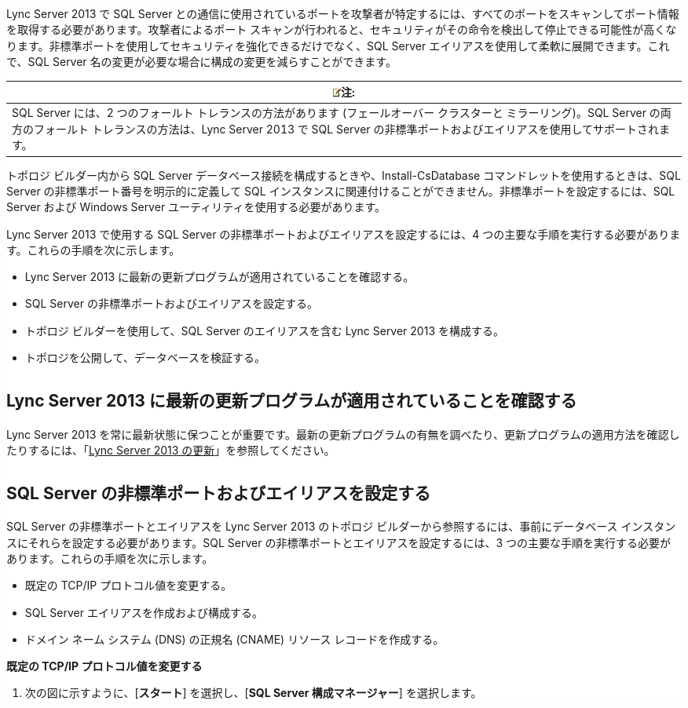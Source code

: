 Lync Server 2013 で SQL Server との通信に使用されているポートを攻撃者が特定するには、すべてのポートをスキャンしてポート情報を取得する必要があります。攻撃者によるポート スキャンが行われると、セキュリティがその命令を検出して停止できる可能性が高くなります。非標準ポートを使用してセキュリティを強化できるだけでなく、SQL Server エイリアスを使用して柔軟に展開できます。これで、SQL Server 名の変更が必要な場合に構成の変更を減らすことができます。

<table>
<thead>
<tr class="header">
<th><img src="images/Gg412781.note(OCS.15).gif" title="note" alt="note" />注:</th>
</tr>
</thead>
<tbody>
<tr class="odd">
<td>SQL Server には、2 つのフォールト トレランスの方法があります (フェールオーバー クラスターと ミラーリング)。SQL Server の両方のフォールト トレランスの方法は、Lync Server 2013 で SQL Server の非標準ポートおよびエイリアスを使用してサポートされます。</td>
</tr>
</tbody>
</table>


トポロジ ビルダー内から SQL Server データベース接続を構成するときや、Install-CsDatabase コマンドレットを使用するときは、SQL Server の非標準ポート番号を明示的に定義して SQL インスタンスに関連付けることができません。非標準ポートを設定するには、SQL Server および Windows Server ユーティリティを使用する必要があります。

Lync Server 2013 で使用する SQL Server の非標準ポートおよびエイリアスを設定するには、4 つの主要な手順を実行する必要があります。これらの手順を次に示します。

  - Lync Server 2013 に最新の更新プログラムが適用されていることを確認する。

  - SQL Server の非標準ポートおよびエイリアスを設定する。

  - トポロジ ビルダーを使用して、SQL Server のエイリアスを含む Lync Server 2013 を構成する。

  - トポロジを公開して、データベースを検証する。

## Lync Server 2013 に最新の更新プログラムが適用されていることを確認する

Lync Server 2013 を常に最新状態に保つことが重要です。最新の更新プログラムの有無を調べたり、更新プログラムの適用方法を確認したりするには、「[Lync Server 2013 の更新](http://support.microsoft.com/kb/2809243)」を参照してください。

## SQL Server の非標準ポートおよびエイリアスを設定する

SQL Server の非標準ポートとエイリアスを Lync Server 2013 のトポロジ ビルダーから参照するには、事前にデータベース インスタンスにそれらを設定する必要があります。SQL Server の非標準ポートとエイリアスを設定するには、3 つの主要な手順を実行する必要があります。これらの手順を次に示します。

  - 既定の TCP/IP プロトコル値を変更する。

  - SQL Server エイリアスを作成および構成する。

  - ドメイン ネーム システム (DNS) の正規名 (CNAME) リソース レコードを作成する。

**既定の TCP/IP プロトコル値を変更する**

1.  次の図に示すように、\[**スタート**\] を選択し、\[**SQL Server 構成マネージャー**\] を選択します。
    